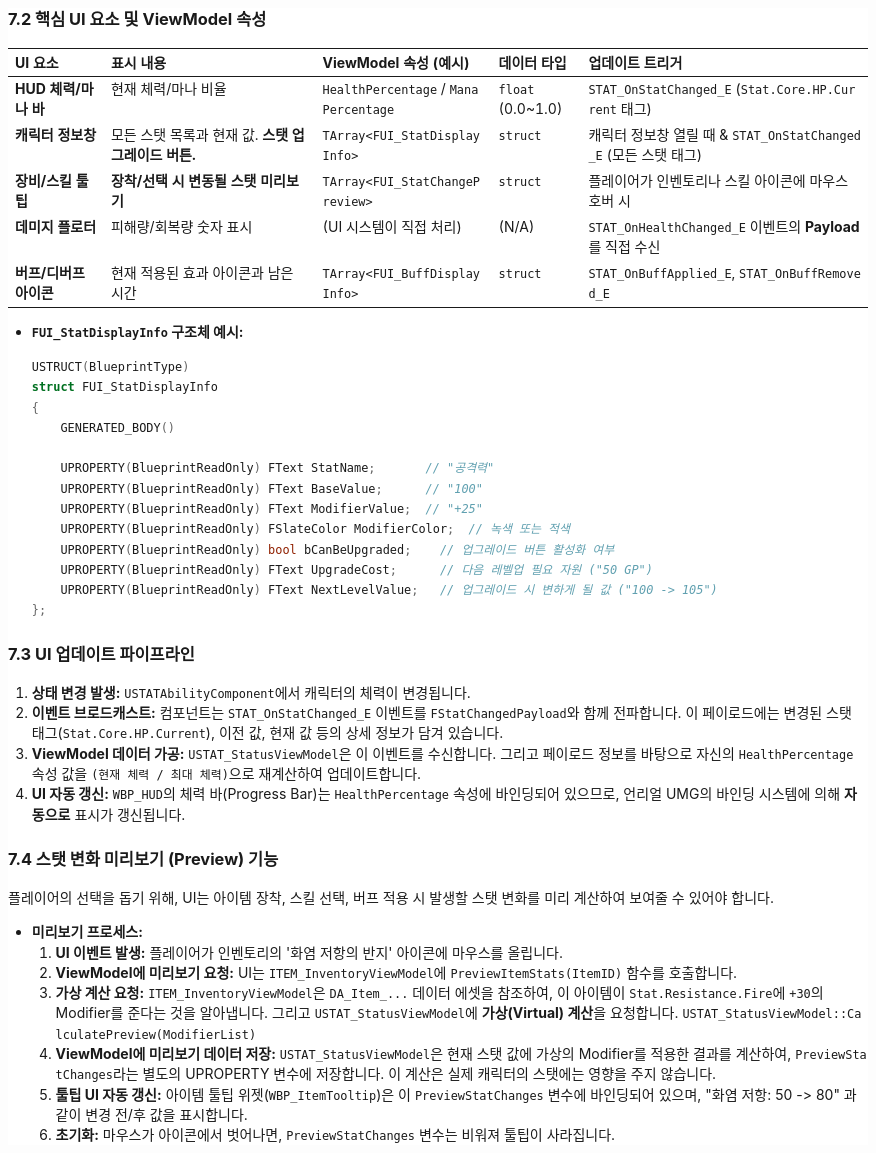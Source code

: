 ### **7.2 핵심 UI 요소 및 ViewModel 속성**

| UI 요소 | 표시 내용 | ViewModel 속성 (예시) | 데이터 타입 | 업데이트 트리거 |
| :--- | :--- | :--- | :--- | :--- |
| **HUD 체력/마나 바** | 현재 체력/마나 비율 | `HealthPercentage` / `ManaPercentage` | `float` (0.0~1.0) | `STAT_OnStatChanged_E` (`Stat.Core.HP.Current` 태그) |
| **캐릭터 정보창** | 모든 스탯 목록과 현재 값. **스탯 업그레이드 버튼.** | `TArray<FUI_StatDisplayInfo>` | `struct` | 캐릭터 정보창 열릴 때 & `STAT_OnStatChanged_E` (모든 스탯 태그) |
| **장비/스킬 툴팁** | **장착/선택 시 변동될 스탯 미리보기** | `TArray<FUI_StatChangePreview>` | `struct` | 플레이어가 인벤토리나 스킬 아이콘에 마우스 호버 시 |
| **데미지 플로터** | 피해량/회복량 숫자 표시 | (UI 시스템이 직접 처리) | (N/A) | `STAT_OnHealthChanged_E` 이벤트의 **Payload**를 직접 수신 |
| **버프/디버프 아이콘**| 현재 적용된 효과 아이콘과 남은 시간| `TArray<FUI_BuffDisplayInfo>` | `struct` | `STAT_OnBuffApplied_E`, `STAT_OnBuffRemoved_E` |

*   **`FUI_StatDisplayInfo` 구조체 예시:**
    ```cpp
    USTRUCT(BlueprintType)
    struct FUI_StatDisplayInfo
    {
        GENERATED_BODY()

        UPROPERTY(BlueprintReadOnly) FText StatName;       // "공격력"
        UPROPERTY(BlueprintReadOnly) FText BaseValue;      // "100"
        UPROPERTY(BlueprintReadOnly) FText ModifierValue;  // "+25"
        UPROPERTY(BlueprintReadOnly) FSlateColor ModifierColor;  // 녹색 또는 적색
        UPROPERTY(BlueprintReadOnly) bool bCanBeUpgraded;    // 업그레이드 버튼 활성화 여부
        UPROPERTY(BlueprintReadOnly) FText UpgradeCost;      // 다음 레벨업 필요 자원 ("50 GP")
        UPROPERTY(BlueprintReadOnly) FText NextLevelValue;   // 업그레이드 시 변하게 될 값 ("100 -> 105")
    };
    ```

### **7.3 UI 업데이트 파이프라인**
1.  **상태 변경 발생:** `USTATAbilityComponent`에서 캐릭터의 체력이 변경됩니다.
2.  **이벤트 브로드캐스트:** 컴포넌트는 `STAT_OnStatChanged_E` 이벤트를 `FStatChangedPayload`와 함께 전파합니다. 이 페이로드에는 변경된 스탯 태그(`Stat.Core.HP.Current`), 이전 값, 현재 값 등의 상세 정보가 담겨 있습니다.
3.  **ViewModel 데이터 가공:** `USTAT_StatusViewModel`은 이 이벤트를 수신합니다. 그리고 페이로드 정보를 바탕으로 자신의 `HealthPercentage` 속성 값을 `(현재 체력 / 최대 체력)`으로 재계산하여 업데이트합니다.
4.  **UI 자동 갱신:** `WBP_HUD`의 체력 바(Progress Bar)는 `HealthPercentage` 속성에 바인딩되어 있으므로, 언리얼 UMG의 바인딩 시스템에 의해 **자동으로** 표시가 갱신됩니다.

### **7.4 스탯 변화 미리보기 (Preview) 기능**
플레이어의 선택을 돕기 위해, UI는 아이템 장착, 스킬 선택, 버프 적용 시 발생할 스탯 변화를 미리 계산하여 보여줄 수 있어야 합니다.

*   **미리보기 프로세스:**
    1.  **UI 이벤트 발생:** 플레이어가 인벤토리의 '화염 저항의 반지' 아이콘에 마우스를 올립니다.
    2.  **ViewModel에 미리보기 요청:** UI는 `ITEM_InventoryViewModel`에 `PreviewItemStats(ItemID)` 함수를 호출합니다.
    3.  **가상 계산 요청:** `ITEM_InventoryViewModel`은 `DA_Item_...` 데이터 에셋을 참조하여, 이 아이템이 `Stat.Resistance.Fire`에 `+30`의 Modifier를 준다는 것을 알아냅니다. 그리고 `USTAT_StatusViewModel`에 **가상(Virtual) 계산**을 요청합니다. `USTAT_StatusViewModel::CalculatePreview(ModifierList)`
    4.  **ViewModel에 미리보기 데이터 저장:** `USTAT_StatusViewModel`은 현재 스탯 값에 가상의 Modifier를 적용한 결과를 계산하여, `PreviewStatChanges`라는 별도의 UPROPERTY 변수에 저장합니다. 이 계산은 실제 캐릭터의 스탯에는 영향을 주지 않습니다.
    5.  **툴팁 UI 자동 갱신:** 아이템 툴팁 위젯(`WBP_ItemTooltip`)은 이 `PreviewStatChanges` 변수에 바인딩되어 있으며, "화염 저항: 50 -> 80" 과 같이 변경 전/후 값을 표시합니다.
    6.  **초기화:** 마우스가 아이콘에서 벗어나면, `PreviewStatChanges` 변수는 비워져 툴팁이 사라집니다.
